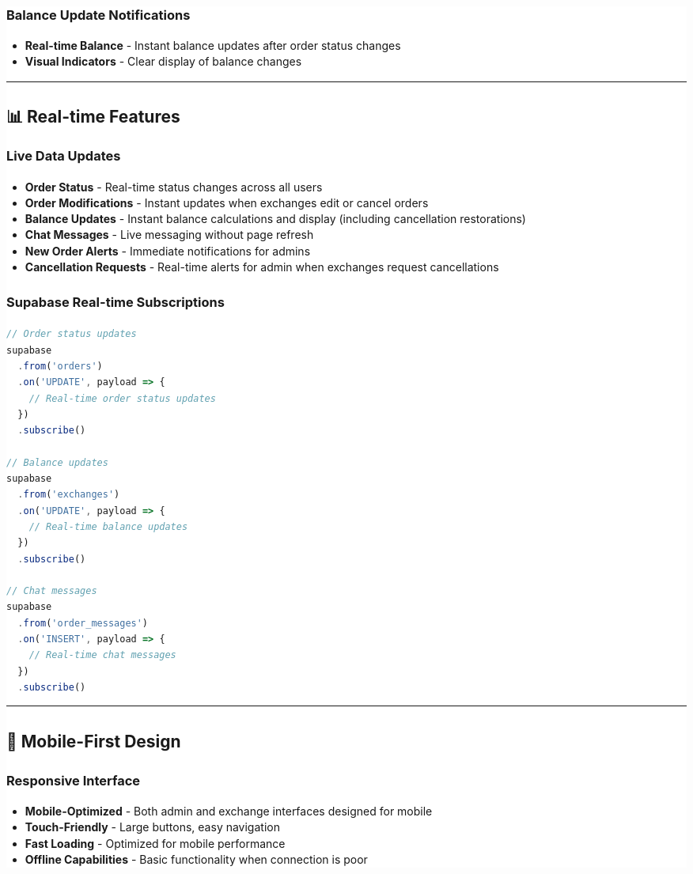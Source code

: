 ### **Balance Update Notifications**
- **Real-time Balance** - Instant balance updates after order status changes
- **Visual Indicators** - Clear display of balance changes

---

## 📊 Real-time Features

### **Live Data Updates**
- **Order Status** - Real-time status changes across all users
- **Order Modifications** - Instant updates when exchanges edit or cancel orders
- **Balance Updates** - Instant balance calculations and display (including cancellation restorations)
- **Chat Messages** - Live messaging without page refresh
- **New Order Alerts** - Immediate notifications for admins
- **Cancellation Requests** - Real-time alerts for admin when exchanges request cancellations

### **Supabase Real-time Subscriptions**
```javascript
// Order status updates
supabase
  .from('orders')
  .on('UPDATE', payload => {
    // Real-time order status updates
  })
  .subscribe()

// Balance updates
supabase
  .from('exchanges')
  .on('UPDATE', payload => {
    // Real-time balance updates
  })
  .subscribe()

// Chat messages
supabase
  .from('order_messages')
  .on('INSERT', payload => {
    // Real-time chat messages
  })
  .subscribe()
```

---

## 📱 Mobile-First Design

### **Responsive Interface**
- **Mobile-Optimized** - Both admin and exchange interfaces designed for mobile
- **Touch-Friendly** - Large buttons, easy navigation
- **Fast Loading** - Optimized for mobile performance
- **Offline Capabilities** - Basic functionality when connection is poor

